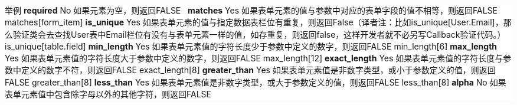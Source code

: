 <th>举例</th>
</tr>

<tr>
<td class="td"><strong>required</strong></td>
<td class="td">No</td>
<td class="td">如果元素为空，则返回FALSE</td>
<td class="td">&nbsp;</td>
</tr>

<tr>
<td class="td"><strong>matches</strong></td>
<td class="td">Yes</td>
<td class="td">如果表单元素的值与参数中对应的表单字段的值不相等，则返回FALSE</td>
<td class="td">matches[form_item]</td>
</tr>

  <tr>
    <td class="td"><strong>is_unique</strong></td>
    <td class="td">Yes</td>
    <td class="td">如果表单元素的值与指定数据表栏位有重复，则返回False（译者注：比如is_unique[User.Email]，那么验证类会去查找User表中Email栏位有没有与表单元素一样的值，如存重复，则返回false，这样开发者就不必另写Callback验证代码。）</td>
    <td class="td">is_unique[table.field]</td>
  </tr>

<tr>
<td class="td"><strong>min_length</strong></td>
<td class="td">Yes</td>
<td class="td">如果表单元素值的字符长度少于参数中定义的数字，则返回FALSE</td>
<td class="td">min_length[6]</td>
</tr>

<tr>
<td class="td"><strong>max_length</strong></td>
<td class="td">Yes</td>
<td class="td">如果表单元素值的字符长度大于参数中定义的数字，则返回FALSE</td>
<td class="td">max_length[12]</td>
</tr>

<tr>
<td class="td"><strong>exact_length</strong></td>
<td class="td">Yes</td>
<td class="td">如果表单元素值的字符长度与参数中定义的数字不符，则返回FALSE</td>
<td class="td">exact_length[8]</td>
</tr>

  <tr>
    <td class="td"><strong>greater_than</strong></td>
    <td class="td">Yes</td>
    <td class="td">如果表单元素值是非数字类型，或小于参数定义的值，则返回FALSE</td>
    <td class="td">greater_than[8]</td>
  </tr>

  <tr>
    <td class="td"><strong>less_than</strong></td>
    <td class="td">Yes</td>
    <td class="td">如果表单元素值是非数字类型，或大于参数定义的值，则返回FALSE</td>
    <td class="td">less_than[8]</td>
  </tr>

<tr>
<td class="td"><strong>alpha</strong></td>
<td class="td">No</td>
<td class="td">如果表单元素值中包含除字母以外的其他字符，则返回FALSE</td>
<td class="td">&nbsp;</td>
</tr>

<tr>